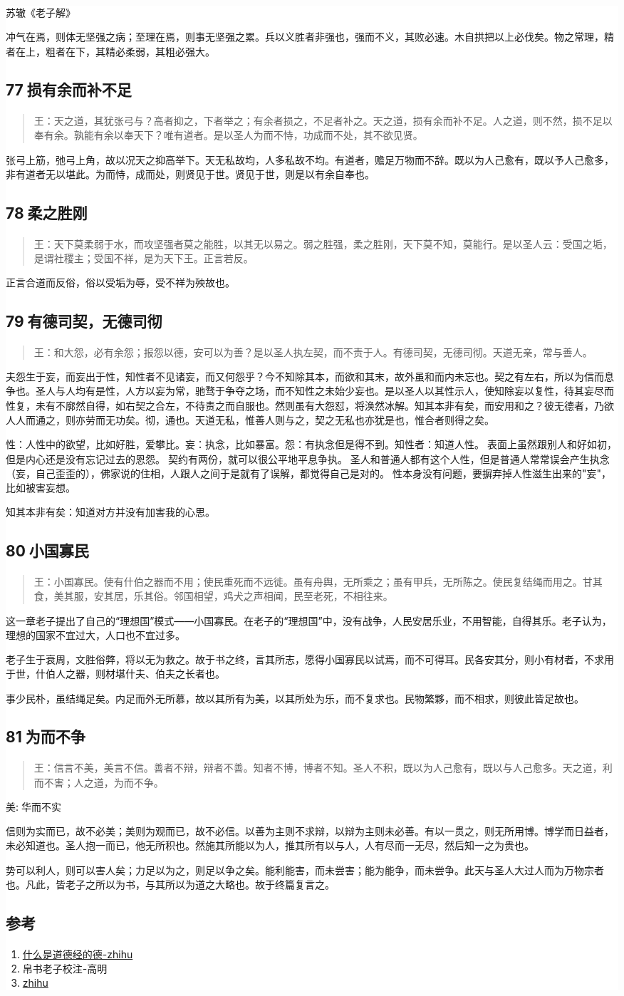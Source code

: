苏辙《老子解》
 
冲气在焉，则体无坚强之病；至理在焉，则事无坚强之累。兵以义胜者非强也，强而不义，其败必速。木自拱把以上必伐矣。物之常理，精者在上，粗者在下，其精必柔弱，其粗必强大。
 

## 77 损有余而补不足

> 王：天之道，其犹张弓与？高者抑之，下者举之；有余者损之，不足者补之。天之道，损有余而补不足。人之道，则不然，损不足以奉有余。孰能有余以奉天下？唯有道者。是以圣人为而不恃，功成而不处，其不欲见贤。


张弓上筋，弛弓上角，故以况天之抑高举下。天无私故均，人多私故不均。有道者，赡足万物而不辞。既以为人己愈有，既以予人己愈多，非有道者无以堪此。为而恃，成而处，则贤见于世。贤见于世，则是以有余自奉也。

## 78 柔之胜刚

> 王：天下莫柔弱于水，而攻坚强者莫之能胜，以其无以易之。弱之胜强，柔之胜刚，天下莫不知，莫能行。是以圣人云：受国之垢，是谓社稷主；受国不祥，是为天下王。正言若反。

正言合道而反俗，俗以受垢为辱，受不祥为殃故也。


## 79 有德司契，无德司彻

> 王：和大怨，必有余怨；报怨以德，安可以为善？是以圣人执左契，而不责于人。有德司契，无德司彻。天道无亲，常与善人。

夫怨生于妄，而妄出于性，知性者不见诸妄，而又何怨乎？今不知除其本，而欲和其末，故外虽和而内未忘也。契之有左右，所以为信而息争也。圣人与人均有是性，人方以妄为常，驰骛于争夺之场，而不知性之未始少妄也。是以圣人以其性示人，使知除妄以复性，待其妄尽而性复，未有不廓然自得，如右契之合左，不待责之而自服也。然则虽有大怨怼，将涣然冰解。知其本非有矣，而安用和之？彼无德者，乃欲人人而通之，则亦劳而无功矣。彻，通也。天道无私，惟善人则与之，契之无私也亦犹是也，惟合者则得之矣。


性：人性中的欲望，比如好胜，爱攀比。妄：执念，比如暴富。怨：有执念但是得不到。知性者：知道人性。
表面上虽然跟别人和好如初，但是内心还是没有忘记过去的恩怨。
契约有两份，就可以很公平地平息争执。
圣人和普通人都有这个人性，但是普通人常常误会产生执念（妄，自己歪歪的），佛家说的住相，人跟人之间于是就有了误解，都觉得自己是对的。
性本身没有问题，要摒弃掉人性滋生出来的"妄"，比如被害妄想。

知其本非有矣：知道对方并没有加害我的心思。


## 80 小国寡民

> 王：小国寡民。使有什伯之器而不用；使民重死而不远徙。虽有舟舆，无所乘之；虽有甲兵，无所陈之。使民复结绳而用之。甘其食，美其服，安其居，乐其俗。邻国相望，鸡犬之声相闻，民至老死，不相往来。

这一章老子提出了自己的“理想国”模式——小国寡民。在老子的“理想国”中，没有战争，人民安居乐业，不用智能，自得其乐。老子认为，理想的国家不宜过大，人口也不宜过多。

老子生于衰周，文胜俗弊，将以无为救之。故于书之终，言其所志，愿得小国寡民以试焉，而不可得耳。民各安其分，则小有材者，不求用于世，什伯人之器，则材堪什夫、伯夫之长者也。

事少民朴，虽结绳足矣。内足而外无所慕，故以其所有为美，以其所处为乐，而不复求也。民物繁夥，而不相求，则彼此皆足故也。


## 81 为而不争

> 王：信言不美，美言不信。善者不辩，辩者不善。知者不博，博者不知。圣人不积，既以为人己愈有，既以与人己愈多。天之道，利而不害；人之道，为而不争。

美: 华而不实

信则为实而已，故不必美；美则为观而已，故不必信。以善为主则不求辩，以辩为主则未必善。有以一贯之，则无所用博。博学而日益者，未必知道也。圣人抱一而已，他无所积也。然施其所能以为人，推其所有以与人，人有尽而一无尽，然后知一之为贵也。

势可以利人，则可以害人矣；力足以为之，则足以争之矣。能利能害，而未尝害；能为能争，而未尝争。此天与圣人大过人而为万物宗者也。凡此，皆老子之所以为书，与其所以为道之大略也。故于终篇复言之。


## 参考

1. [什么是道德经的德-zhihu](https://zhuanlan.zhihu.com/p/34966722)
2. 帛书老子校注-高明
3. [zhihu](https://www.zhihu.com/question/53756194/answer/682667912)

